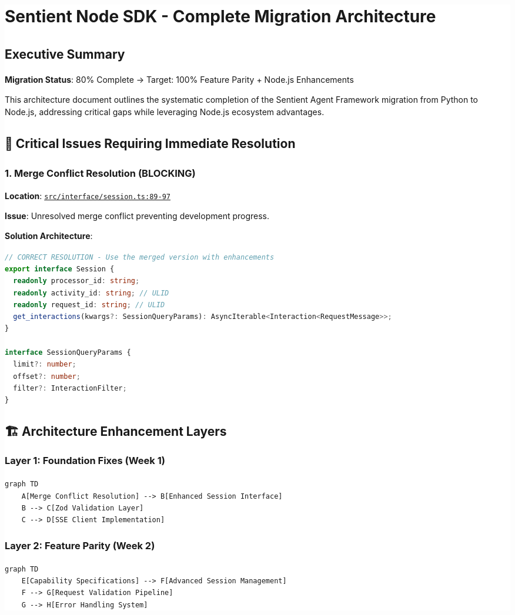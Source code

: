 # Sentient Node SDK - Complete Migration Architecture

## Executive Summary

**Migration Status**: 80% Complete → Target: 100% Feature Parity + Node.js Enhancements

This architecture document outlines the systematic completion of the Sentient Agent Framework migration from Python to Node.js, addressing critical gaps while leveraging Node.js ecosystem advantages.

## 🚨 Critical Issues Requiring Immediate Resolution

### 1. Merge Conflict Resolution (BLOCKING)
**Location**: [`src/interface/session.ts:89-97`](src/interface/session.ts:89)

**Issue**: Unresolved merge conflict preventing development progress.

**Solution Architecture**:
```typescript
// CORRECT RESOLUTION - Use the merged version with enhancements
export interface Session {
  readonly processor_id: string;
  readonly activity_id: string; // ULID
  readonly request_id: string; // ULID
  get_interactions(kwargs?: SessionQueryParams): AsyncIterable<Interaction<RequestMessage>>;
}

interface SessionQueryParams {
  limit?: number;
  offset?: number;
  filter?: InteractionFilter;
}
```

## 🏗️ Architecture Enhancement Layers

### Layer 1: Foundation Fixes (Week 1)
```mermaid
graph TD
    A[Merge Conflict Resolution] --> B[Enhanced Session Interface]
    B --> C[Zod Validation Layer]
    C --> D[SSE Client Implementation]
```

### Layer 2: Feature Parity (Week 2)  
```mermaid
graph TD
    E[Capability Specifications] --> F[Advanced Session Management]
    F --> G[Request Validation Pipeline]
    G --> H[Error Handling System]
```
